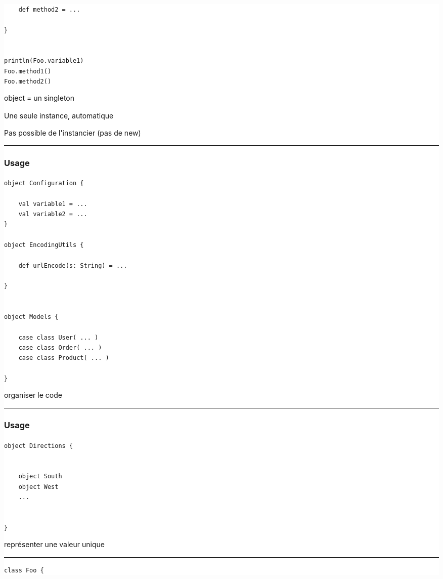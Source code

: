         def method2 = ...
    
    }
    
    
    println(Foo.variable1)
    Foo.method1()
    Foo.method2()
    

object = un singleton

Une seule instance, automatique

Pas possible de l'instancier (pas de new)

---

### Usage

    object Configuration {
    
        val variable1 = ...
        val variable2 = ...   
    }
    
    object EncodingUtils {
    
        def urlEncode(s: String) = ...
    
    }
    
    
    object Models {
    
        case class User( ... )
        case class Order( ... )
        case class Product( ... )
    
    }

organiser le code

---

### Usage

    object Directions {
    
    
        object South
        object West
        ...
    
    
    }

représenter une valeur unique

---

    class Foo {
    